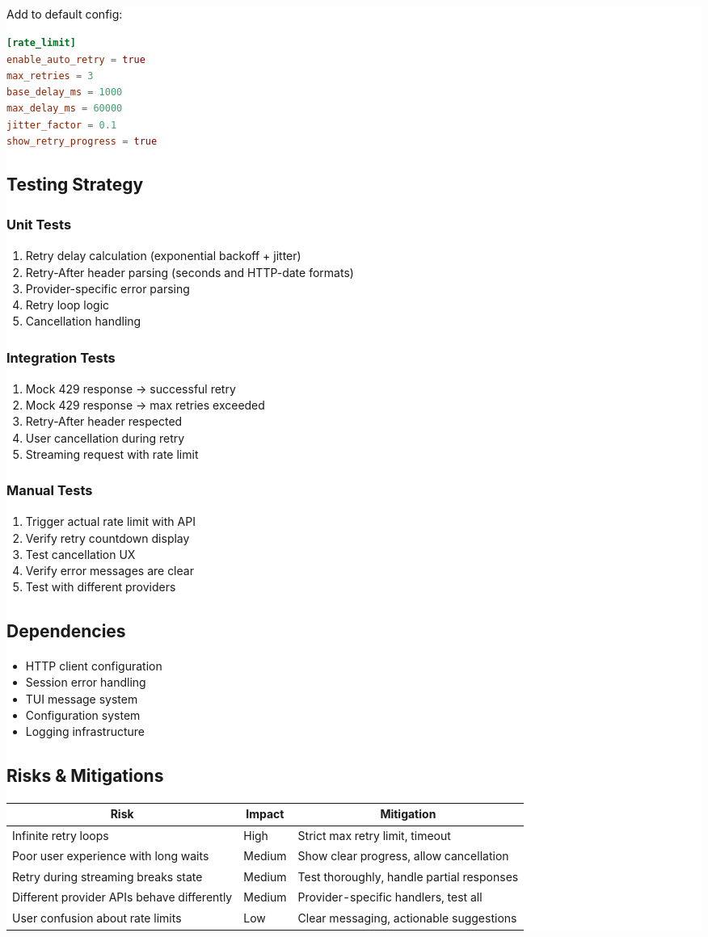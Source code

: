 Add to default config:
```toml
[rate_limit]
enable_auto_retry = true
max_retries = 3
base_delay_ms = 1000
max_delay_ms = 60000
jitter_factor = 0.1
show_retry_progress = true
```

## Testing Strategy

### Unit Tests
1. Retry delay calculation (exponential backoff + jitter)
2. Retry-After header parsing (seconds and HTTP-date formats)
3. Provider-specific error parsing
4. Retry loop logic
5. Cancellation handling

### Integration Tests
1. Mock 429 response → successful retry
2. Mock 429 response → max retries exceeded
3. Retry-After header respected
4. User cancellation during retry
5. Streaming request with rate limit

### Manual Tests
1. Trigger actual rate limit with API
2. Verify retry countdown display
3. Test cancellation UX
4. Verify error messages are clear
5. Test with different providers

## Dependencies
- HTTP client configuration
- Session error handling
- TUI message system
- Configuration system
- Logging infrastructure

## Risks & Mitigations

| Risk | Impact | Mitigation |
|------|--------|------------|
| Infinite retry loops | High | Strict max retry limit, timeout |
| Poor user experience with long waits | Medium | Show clear progress, allow cancellation |
| Retry during streaming breaks state | Medium | Test thoroughly, handle partial responses |
| Different provider APIs behave differently | Medium | Provider-specific handlers, test all |
| User confusion about rate limits | Low | Clear messaging, actionable suggestions |
